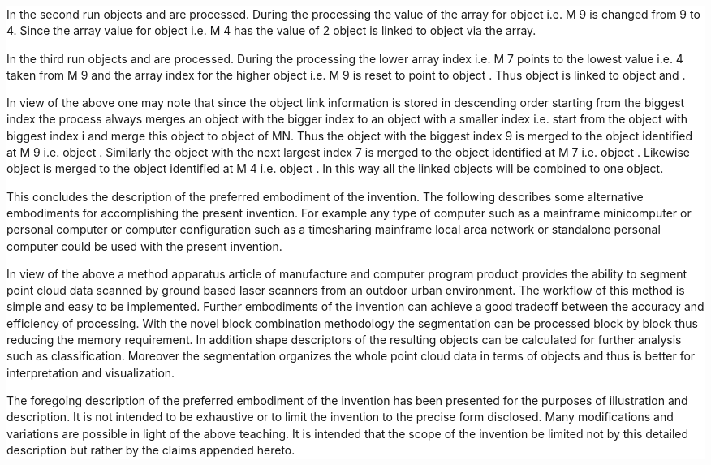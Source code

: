 In the second run objects and are processed. During the processing the value of the array for object i.e. M 9 is changed from 9 to 4. Since the array value for object i.e. M 4 has the value of 2 object is linked to object via the array.

In the third run objects and are processed. During the processing the lower array index i.e. M 7 points to the lowest value i.e. 4 taken from M 9 and the array index for the higher object i.e. M 9 is reset to point to object . Thus object is linked to object and .

In view of the above one may note that since the object link information is stored in descending order starting from the biggest index the process always merges an object with the bigger index to an object with a smaller index i.e. start from the object with biggest index i and merge this object to object of MN. Thus the object with the biggest index 9 is merged to the object identified at M 9 i.e. object . Similarly the object with the next largest index 7 is merged to the object identified at M 7 i.e. object . Likewise object is merged to the object identified at M 4 i.e. object . In this way all the linked objects will be combined to one object.

This concludes the description of the preferred embodiment of the invention. The following describes some alternative embodiments for accomplishing the present invention. For example any type of computer such as a mainframe minicomputer or personal computer or computer configuration such as a timesharing mainframe local area network or standalone personal computer could be used with the present invention.

In view of the above a method apparatus article of manufacture and computer program product provides the ability to segment point cloud data scanned by ground based laser scanners from an outdoor urban environment. The workflow of this method is simple and easy to be implemented. Further embodiments of the invention can achieve a good tradeoff between the accuracy and efficiency of processing. With the novel block combination methodology the segmentation can be processed block by block thus reducing the memory requirement. In addition shape descriptors of the resulting objects can be calculated for further analysis such as classification. Moreover the segmentation organizes the whole point cloud data in terms of objects and thus is better for interpretation and visualization.

The foregoing description of the preferred embodiment of the invention has been presented for the purposes of illustration and description. It is not intended to be exhaustive or to limit the invention to the precise form disclosed. Many modifications and variations are possible in light of the above teaching. It is intended that the scope of the invention be limited not by this detailed description but rather by the claims appended hereto.

